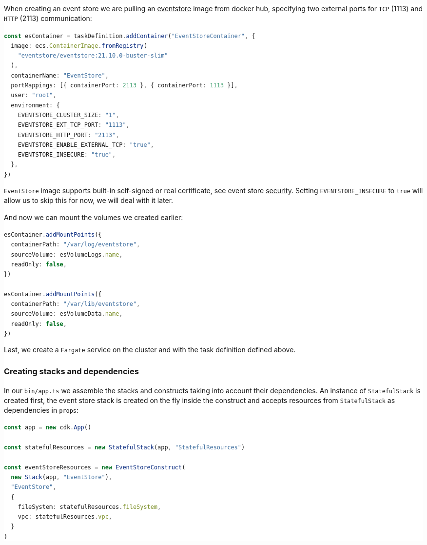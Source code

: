 When creating an event store we are pulling an [eventstore](https://hub.docker.com/r/eventstore/eventstore) image from docker hub, specifying two external ports for `TCP` (1113) and `HTTP` (2113) communication:

```ts
const esContainer = taskDefinition.addContainer("EventStoreContainer", {
  image: ecs.ContainerImage.fromRegistry(
    "eventstore/eventstore:21.10.0-buster-slim"
  ),
  containerName: "EventStore",
  portMappings: [{ containerPort: 2113 }, { containerPort: 1113 }],
  user: "root",
  environment: {
    EVENTSTORE_CLUSTER_SIZE: "1",
    EVENTSTORE_EXT_TCP_PORT: "1113",
    EVENTSTORE_HTTP_PORT: "2113",
    EVENTSTORE_ENABLE_EXTERNAL_TCP: "true",
    EVENTSTORE_INSECURE: "true",
  },
})
```

`EventStore` image supports built-in self-signed or real certificate, see event store [security](https://developers.eventstore.com/server/v5/security.html#security). Setting `EVENTSTORE_INSECURE` to `true` will allow us to skip this for now, we will deal with it later.

And now we can mount the volumes we created earlier:

```ts
esContainer.addMountPoints({
  containerPath: "/var/log/eventstore",
  sourceVolume: esVolumeLogs.name,
  readOnly: false,
})

esContainer.addMountPoints({
  containerPath: "/var/lib/eventstore",
  sourceVolume: esVolumeData.name,
  readOnly: false,
})
```

Last, we create a `Fargate` service on the cluster and with the task definition defined above.

### Creating stacks and dependencies

In our [`bin/app.ts`](https://github.com/MargaretKrutikova/event-store-aws-cdk/blob/master/bin/app.ts) we assemble the stacks and constructs taking into account their dependencies. An instance of `StatefulStack` is created first, the event store stack is created on the fly inside the construct and accepts resources from `StatefulStack` as dependencies in `props`:

```ts
const app = new cdk.App()

const statefulResources = new StatefulStack(app, "StatefulResources")

const eventStoreResources = new EventStoreConstruct(
  new Stack(app, "EventStore"),
  "EventStore",
  {
    fileSystem: statefulResources.fileSystem,
    vpc: statefulResources.vpc,
  }
)
```
